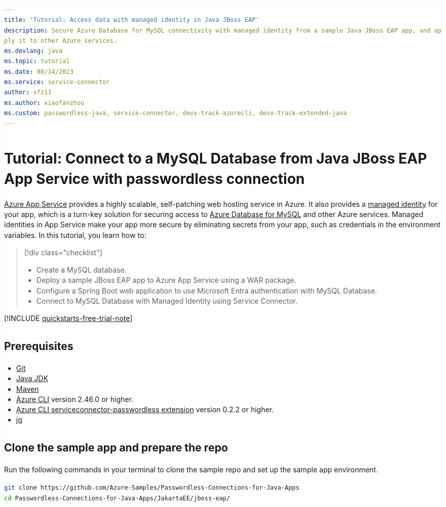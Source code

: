 ```yaml
---
title: 'Tutorial: Access data with managed identity in Java JBoss EAP'
description: Secure Azure Database for MySQL connectivity with managed identity from a sample Java JBoss EAP app, and apply it to other Azure services.
ms.devlang: java
ms.topic: tutorial
ms.date: 08/14/2023
ms.service: service-connector
author: xfz11
ms.author: xiaofanzhou
ms.custom: passwordless-java, service-connector, devx-track-azurecli, devx-track-extended-java
---
```


# Tutorial: Connect to a MySQL Database from Java JBoss EAP App Service with passwordless connection

[Azure App Service](../app-service/overview.md) provides a highly scalable, self-patching web hosting service in Azure. It also provides a [managed identity](../app-service/overview-managed-identity.md) for your app, which is a turn-key solution for securing access to [Azure Database for MySQL](../mysql/index.yml) and other Azure services. Managed identities in App Service make your app more secure by eliminating secrets from your app, such as credentials in the environment variables. In this tutorial, you learn how to:

> [!div class="checklist"]
> * Create a MySQL database.
> * Deploy a sample JBoss EAP app to Azure App Service using a WAR package.
> * Configure a Spring Boot web application to use Microsoft Entra authentication with MySQL Database.
> * Connect to MySQL Database with Managed Identity using Service Connector.

[!INCLUDE [quickstarts-free-trial-note](../../includes/quickstarts-free-trial-note.md)]

## Prerequisites

* [Git](https://git-scm.com/)
* [Java JDK](/azure/developer/java/fundamentals/java-support-on-azure)
* [Maven](https://maven.apache.org)
* [Azure CLI](/cli/azure/install-azure-cli) version 2.46.0 or higher.
* [Azure CLI serviceconnector-passwordless extension](/cli/azure/azure-cli-extensions-list) version 0.2.2 or higher.
* [jq](https://jqlang.github.io/jq/)

## Clone the sample app and prepare the repo

Run the following commands in your terminal to clone the sample repo and set up the sample app environment.

```bash
git clone https://github.com/Azure-Samples/Passwordless-Connections-for-Java-Apps
cd Passwordless-Connections-for-Java-Apps/JakartaEE/jboss-eap/
```
